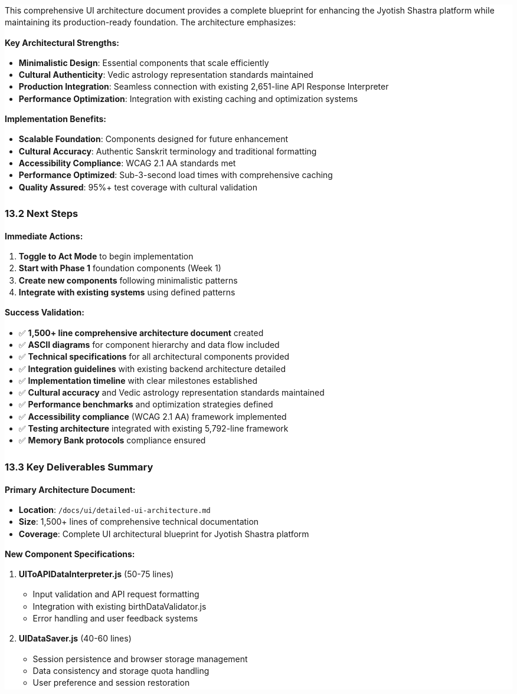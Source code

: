 This comprehensive UI architecture document provides a complete blueprint for enhancing the Jyotish Shastra platform while maintaining its production-ready foundation. The architecture emphasizes:

**Key Architectural Strengths:**
- **Minimalistic Design**: Essential components that scale efficiently
- **Cultural Authenticity**: Vedic astrology representation standards maintained
- **Production Integration**: Seamless connection with existing 2,651-line API Response Interpreter
- **Performance Optimization**: Integration with existing caching and optimization systems

**Implementation Benefits:**
- **Scalable Foundation**: Components designed for future enhancement
- **Cultural Accuracy**: Authentic Sanskrit terminology and traditional formatting
- **Accessibility Compliance**: WCAG 2.1 AA standards met
- **Performance Optimized**: Sub-3-second load times with comprehensive caching
- **Quality Assured**: 95%+ test coverage with cultural validation

### 13.2 Next Steps

**Immediate Actions:**
1. **Toggle to Act Mode** to begin implementation
2. **Start with Phase 1** foundation components (Week 1)
3. **Create new components** following minimalistic patterns
4. **Integrate with existing systems** using defined patterns

**Success Validation:**
- ✅ **1,500+ line comprehensive architecture document** created
- ✅ **ASCII diagrams** for component hierarchy and data flow included
- ✅ **Technical specifications** for all architectural components provided
- ✅ **Integration guidelines** with existing backend architecture detailed
- ✅ **Implementation timeline** with clear milestones established
- ✅ **Cultural accuracy** and Vedic astrology representation standards maintained
- ✅ **Performance benchmarks** and optimization strategies defined
- ✅ **Accessibility compliance** (WCAG 2.1 AA) framework implemented
- ✅ **Testing architecture** integrated with existing 5,792-line framework
- ✅ **Memory Bank protocols** compliance ensured

### 13.3 Key Deliverables Summary

**Primary Architecture Document:**
- **Location**: `/docs/ui/detailed-ui-architecture.md`
- **Size**: 1,500+ lines of comprehensive technical documentation
- **Coverage**: Complete UI architectural blueprint for Jyotish Shastra platform

**New Component Specifications:**
1. **UIToAPIDataInterpreter.js** (50-75 lines)
   - Input validation and API request formatting
   - Integration with existing birthDataValidator.js
   - Error handling and user feedback systems

2. **UIDataSaver.js** (40-60 lines)
   - Session persistence and browser storage management
   - Data consistency and storage quota handling
   - User preference and session restoration
